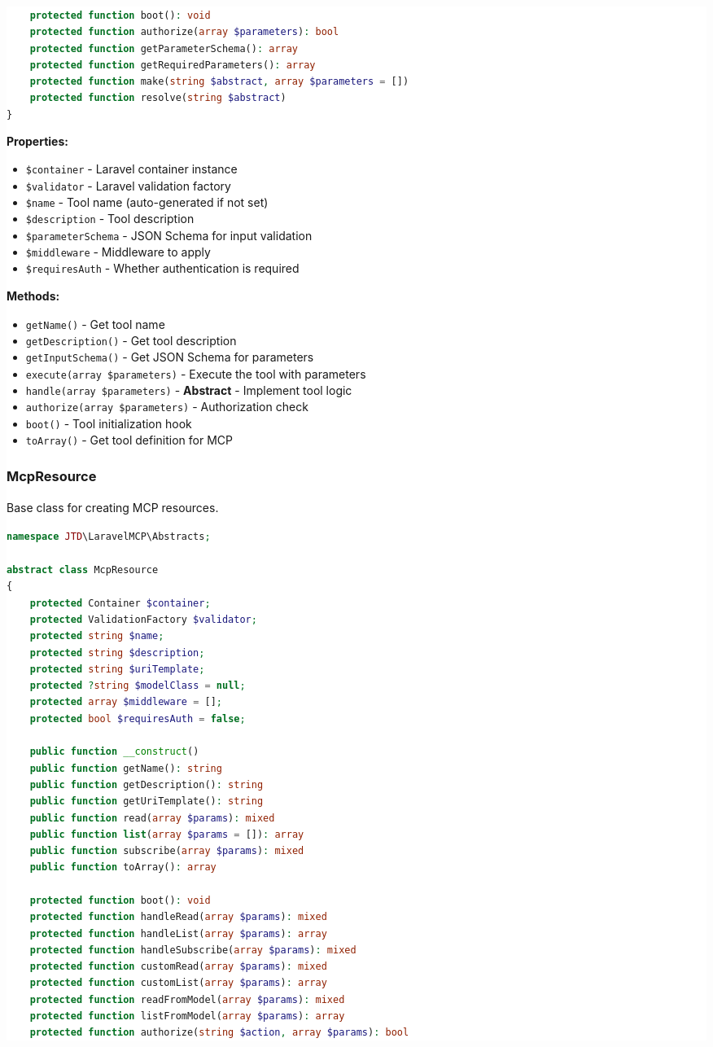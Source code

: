 ```php
    protected function boot(): void
    protected function authorize(array $parameters): bool
    protected function getParameterSchema(): array
    protected function getRequiredParameters(): array
    protected function make(string $abstract, array $parameters = [])
    protected function resolve(string $abstract)
}
```

**Properties:**

- `$container` - Laravel container instance
- `$validator` - Laravel validation factory
- `$name` - Tool name (auto-generated if not set)
- `$description` - Tool description
- `$parameterSchema` - JSON Schema for input validation
- `$middleware` - Middleware to apply
- `$requiresAuth` - Whether authentication is required

**Methods:**

- `getName()` - Get tool name
- `getDescription()` - Get tool description
- `getInputSchema()` - Get JSON Schema for parameters
- `execute(array $parameters)` - Execute the tool with parameters
- `handle(array $parameters)` - **Abstract** - Implement tool logic
- `authorize(array $parameters)` - Authorization check
- `boot()` - Tool initialization hook
- `toArray()` - Get tool definition for MCP

### McpResource

Base class for creating MCP resources.

```php
namespace JTD\LaravelMCP\Abstracts;

abstract class McpResource
{
    protected Container $container;
    protected ValidationFactory $validator;
    protected string $name;
    protected string $description;
    protected string $uriTemplate;
    protected ?string $modelClass = null;
    protected array $middleware = [];
    protected bool $requiresAuth = false;
    
    public function __construct()
    public function getName(): string
    public function getDescription(): string
    public function getUriTemplate(): string
    public function read(array $params): mixed
    public function list(array $params = []): array
    public function subscribe(array $params): mixed
    public function toArray(): array
    
    protected function boot(): void
    protected function handleRead(array $params): mixed
    protected function handleList(array $params): array
    protected function handleSubscribe(array $params): mixed
    protected function customRead(array $params): mixed
    protected function customList(array $params): array
    protected function readFromModel(array $params): mixed
    protected function listFromModel(array $params): array
    protected function authorize(string $action, array $params): bool
```